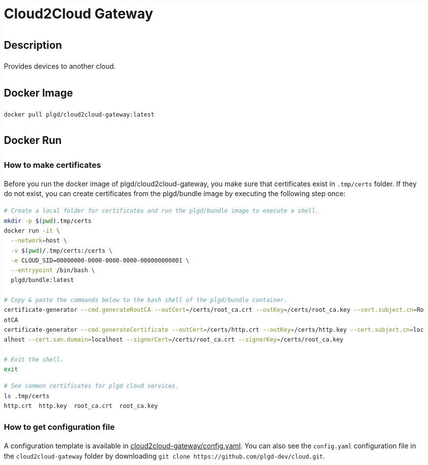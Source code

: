 # Cloud2Cloud Gateway

## Description

Provides devices to another cloud.

## Docker Image

```bash
docker pull plgd/cloud2cloud-gateway:latest
```

## Docker Run

### How to make certificates

Before you run the docker image of plgd/cloud2cloud-gateway, you make sure that certificates exist in `.tmp/certs` folder.
If they do not exist, you can create certificates from the plgd/bundle image by executing the following step once:

```bash
# Create a local folder for certificates and run the plgd/bundle image to execute a shell.
mkdir -p $(pwd).tmp/certs
docker run -it \
  --network=host \
  -v $(pwd)/.tmp/certs:/certs \
  -e CLOUD_SID=00000000-0000-0000-0000-000000000001 \
  --entrypoint /bin/bash \
  plgd/bundle:latest

# Copy & paste the commands below to the bash shell of the plgd/bundle container.
certificate-generator --cmd.generateRootCA --outCert=/certs/root_ca.crt --outKey=/certs/root_ca.key --cert.subject.cn=RootCA
certificate-generator --cmd.generateCertificate --outCert=/certs/http.crt --outKey=/certs/http.key --cert.subject.cn=localhost --cert.san.domain=localhost --signerCert=/certs/root_ca.crt --signerKey=/certs/root_ca.key

# Exit the shell.
exit
```

```bash
# See common certificates for plgd cloud services.
ls .tmp/certs
http.crt  http.key  root_ca.crt  root_ca.key
```

### How to get configuration file

A configuration template is available in [cloud2cloud-gateway/config.yaml](https://github.com/plgd-dev/cloud/blob/v2/cloud2cloud-gateway/config.yaml).
You can also see the `config.yaml` configuration file in the `cloud2cloud-gateway` folder by downloading `git clone https://github.com/plgd-dev/cloud.git`.

